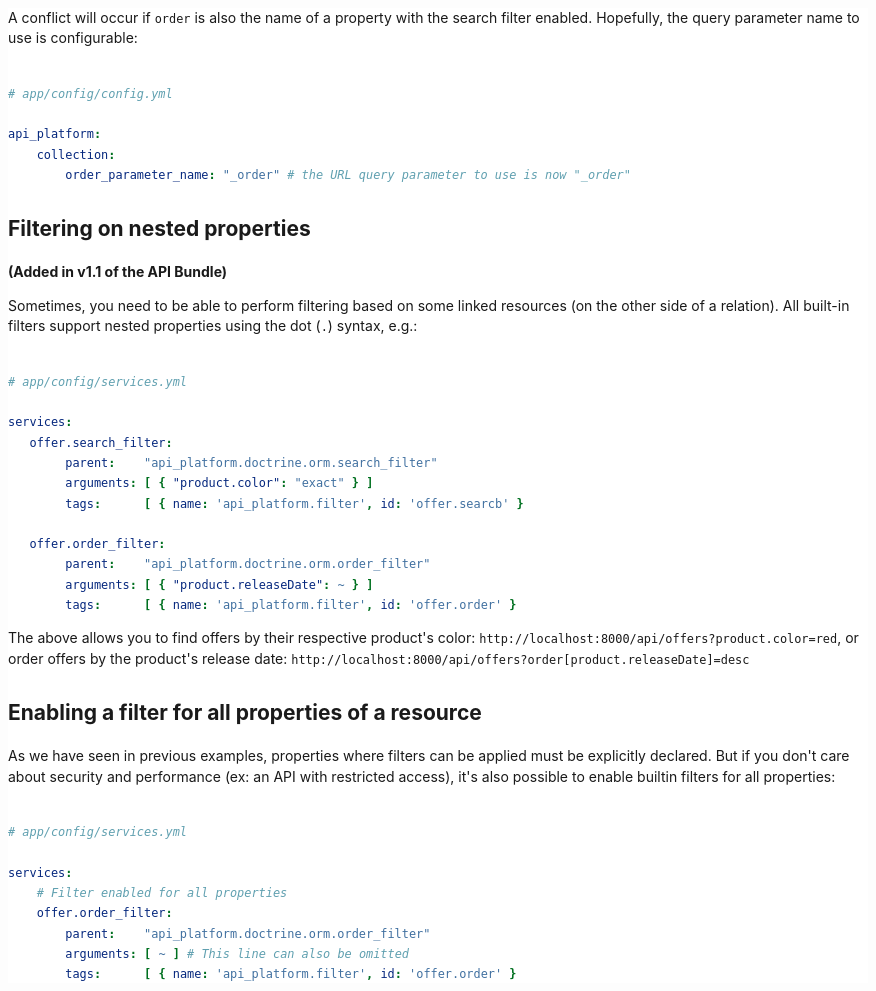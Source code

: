 A conflict will occur if `order` is also the name of a property with the search filter enabled.
Hopefully, the query parameter name to use is configurable:

```yaml

# app/config/config.yml

api_platform:
    collection:
        order_parameter_name: "_order" # the URL query parameter to use is now "_order"
```

## Filtering on nested properties

**(Added in v1.1 of the API Bundle)**

Sometimes, you need to be able to perform filtering based on some linked resources
(on the other side of a relation). All built-in filters support nested properties
using the dot (`.`) syntax, e.g.:

```yaml

# app/config/services.yml

services:
   offer.search_filter:
        parent:    "api_platform.doctrine.orm.search_filter"
        arguments: [ { "product.color": "exact" } ]
        tags:      [ { name: 'api_platform.filter', id: 'offer.searcb' }

   offer.order_filter:
        parent:    "api_platform.doctrine.orm.order_filter"
        arguments: [ { "product.releaseDate": ~ } ]
        tags:      [ { name: 'api_platform.filter', id: 'offer.order' }
```

The above allows you to find offers by their respective product's color: `http://localhost:8000/api/offers?product.color=red`,
or order offers by the product's release date: `http://localhost:8000/api/offers?order[product.releaseDate]=desc`

## Enabling a filter for all properties of a resource

As we have seen in previous examples, properties where filters can be applied must be
explicitly declared. But if you don't care about security and performance (ex:
an API with restricted access), it's also possible to enable builtin filters for
all properties:

```yaml

# app/config/services.yml

services:
    # Filter enabled for all properties
    offer.order_filter:
        parent:    "api_platform.doctrine.orm.order_filter"
        arguments: [ ~ ] # This line can also be omitted
        tags:      [ { name: 'api_platform.filter', id: 'offer.order' }
```
